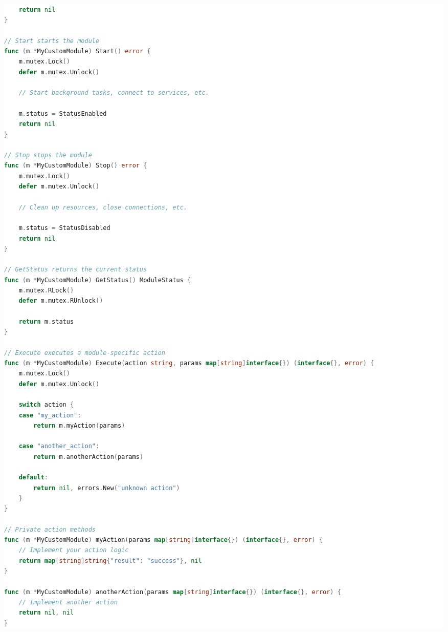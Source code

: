 ```go
    return nil
}

// Start starts the module
func (m *MyCustomModule) Start() error {
    m.mutex.Lock()
    defer m.mutex.Unlock()
    
    // Start background tasks, connect to services, etc.
    
    m.status = StatusEnabled
    return nil
}

// Stop stops the module
func (m *MyCustomModule) Stop() error {
    m.mutex.Lock()
    defer m.mutex.Unlock()
    
    // Clean up resources, close connections, etc.
    
    m.status = StatusDisabled
    return nil
}

// GetStatus returns the current status
func (m *MyCustomModule) GetStatus() ModuleStatus {
    m.mutex.RLock()
    defer m.mutex.RUnlock()
    
    return m.status
}

// Execute executes a module-specific action
func (m *MyCustomModule) Execute(action string, params map[string]interface{}) (interface{}, error) {
    m.mutex.Lock()
    defer m.mutex.Unlock()
    
    switch action {
    case "my_action":
        return m.myAction(params)
        
    case "another_action":
        return m.anotherAction(params)
        
    default:
        return nil, errors.New("unknown action")
    }
}

// Private action methods
func (m *MyCustomModule) myAction(params map[string]interface{}) (interface{}, error) {
    // Implement your action logic
    return map[string]string{"result": "success"}, nil
}

func (m *MyCustomModule) anotherAction(params map[string]interface{}) (interface{}, error) {
    // Implement another action
    return nil, nil
}
```
